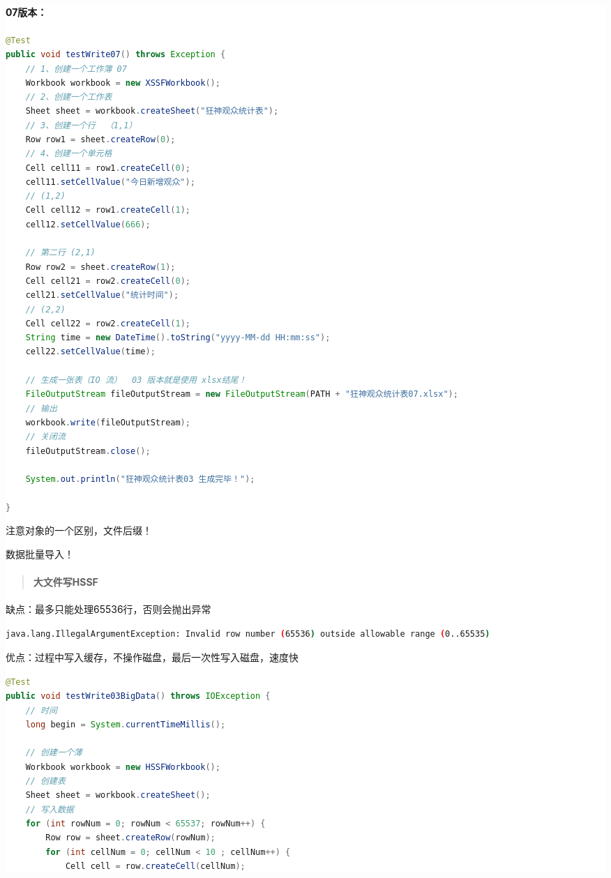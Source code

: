#### 07版本：

```java
@Test
public void testWrite07() throws Exception {
    // 1、创建一个工作簿 07
    Workbook workbook = new XSSFWorkbook();
    // 2、创建一个工作表
    Sheet sheet = workbook.createSheet("狂神观众统计表");
    // 3、创建一个行  （1,1）
    Row row1 = sheet.createRow(0);
    // 4、创建一个单元格
    Cell cell11 = row1.createCell(0);
    cell11.setCellValue("今日新增观众");
    // (1,2)
    Cell cell12 = row1.createCell(1);
    cell12.setCellValue(666);

    // 第二行 (2,1)
    Row row2 = sheet.createRow(1);
    Cell cell21 = row2.createCell(0);
    cell21.setCellValue("统计时间");
    // (2,2)
    Cell cell22 = row2.createCell(1);
    String time = new DateTime().toString("yyyy-MM-dd HH:mm:ss");
    cell22.setCellValue(time);

    // 生成一张表（IO 流）  03 版本就是使用 xlsx结尾！
    FileOutputStream fileOutputStream = new FileOutputStream(PATH + "狂神观众统计表07.xlsx");
    // 输出
    workbook.write(fileOutputStream);
    // 关闭流
    fileOutputStream.close();

    System.out.println("狂神观众统计表03 生成完毕！");

}
```

注意对象的一个区别，文件后缀！

数据批量导入！

> #### 大文件写HSSF

缺点：最多只能处理65536行，否则会抛出异常

```bash
java.lang.IllegalArgumentException: Invalid row number (65536) outside allowable range (0..65535)
```

优点：过程中写入缓存，不操作磁盘，最后一次性写入磁盘，速度快

```java
@Test
public void testWrite03BigData() throws IOException {
    // 时间
    long begin = System.currentTimeMillis();

    // 创建一个薄
    Workbook workbook = new HSSFWorkbook();
    // 创建表
    Sheet sheet = workbook.createSheet();
    // 写入数据
    for (int rowNum = 0; rowNum < 65537; rowNum++) {
        Row row = sheet.createRow(rowNum);
        for (int cellNum = 0; cellNum < 10 ; cellNum++) {
            Cell cell = row.createCell(cellNum);
```